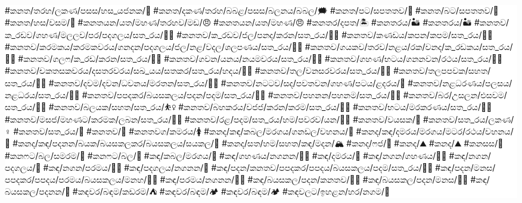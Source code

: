 #කනත/තරහ/ලකණ/පසස/හස_යජනක/💢
#කනත/දකණ/තරහ/බබළ/පසස/බලනය/බබල/🗯
#කනත/පට/සපතතව/👡
#කනත/බට/සපතතව/👢
#කනත/හස/වසම/👒
#කනතයන/යත/මහණ/තරහව/මඩ/😠
#කනතයන/යත/මහණ/😠
#කනතර/දපත/🏝
#කනතරය/🏜
#කනතරය/🏜
#කනතව/ක_රඩව/ගහණ/මලලව/පර/පදගලය/සත_රය/🤼‍♀
#කනතව/ක_රඩව/ජල/පනද/කරන/සත_රය/🤽‍♀
#කනතව/කණඩය/කපන/කපම/සත_රය/💇‍♀
#කනතව/කරමකය/කරමකවරය/ගනදන/පදගලය/ජල/නළ/වදල/ශලපණය/සත_රය/👩‍🔧
#කනතව/ගයකව/තරව/නළය/රක/වනද/ක_රඩකය/සත_රය/👩‍🎤
#කනතව/ගලෆ/ක_රඩ/කරන/සත_රය/🏌‍♀
#කනතව/ගවන/යනය/නයමවරය/සත_රය/👩‍✈
#කනතව/ගහණ/භටය/ගනනවන/රථය/සත_රය/👩‍🚒
#කනතව/චකතසකවරය/දසතරවරය/සඛ_යය/සතකර/සත_රය/හදය/👩‍⚕
#කනතව/තල/වනසරවරය/සත_රය/👩‍⚖
#කනතව/තලපපවක/සහත/සත_රය/👳‍♀
#කනතව/දවම/දවන/ධවනය/මරතන/සත_රය/🏃‍♀
#කනතව/නටටව/සද/පවතවන/ගහණ/පටය/ළදරය/👯
#කනතව/නළධරණය/පලසය/නළධරය/සත_රය/👮‍♀
#කනතව/පපදකර/බයසකලය/පදන/පදම/සත_රය/🚴‍♀
#කනතව/පහනන/පහනම/සත_රය/🏊‍♀
#කනතව/බර/උසලන/එසවම/සත_රය/🏋‍♀
#කනතව/බලයක/සහත/සත_රය/⛹‍♀
#කනතව/බහකරය/වජජ/කරන/කරම/සත_රය/🤹‍♀
#කනතව/භටය/මරකරණය/සත_රය/💂‍♀
#කනතව/මසජ/මහණට/කරමක/ලබන/සත_රය/💆‍♀
#කනතව/රළ/පදම/සත_රය/හම/පවරව/යන/🏄‍♀
#කනතව/වයසක/👵
#කනතව/සත_රය/ලකණ/♀
#කනතව/සත_රය/👩
#කනතව/👩
#කනතවග/කමරය/🚺
#කනද/කඳ/කබල/මරගය/ගනඩල/වහනය/🚠
#කනද/කඳ/දමරය/මරගය/මටර/රථය/වහනය/🚞
#කනද/කඳ/පදනන/බයක/බයසකලකර/බයසකලය/සයකල/🚵
#කනද/සත/හම/සහත/කඳ/මදන/🏔
#කනද/ෆජ/🗻
#කනද/⛰
#කනද/⛰
#කනසස/🦐
#කනෆට/බල/සමරම/🎊
#කනෆට/බල/🎊
#කඳ/කබල/මරගය/🚠
#කඳ/ගහණය/නගනන/🧗‍♀
#කඳ/දමරය/🚞
#කඳ/නගන/ගහණය/🧗‍♀
#කඳ/නගන/පදගලය/🧗
#කඳ/නගන/පරමය/🧗‍♂
#කඳ/පදගලය/නගනන/🧗
#කඳ/පදන/කනතව/පපදකර/පපදය/බයසකලය/පදම/සත_රය/🚵‍♀
#කඳ/පදන/මනස/පපදකර/පපදය/පරමය/බයසකලය/මනහ/🚵‍♂
#කඳ/පරමය/නගනන/🧗‍♂
#කඳ/බයසකල/පදන/කනතව/🚵‍♀
#කඳ/බයසකල/පදන/මනස/🚵‍♂
#කඳ/බයසකල/පදනන/🚵
#කඳවර/බඳම/කඩරම/⛺
#කඳවර/බඳම/🏕
#කඳවර/බඳම/🏕
#කඳවලට/ඉහළන/හර/නගම/🌄